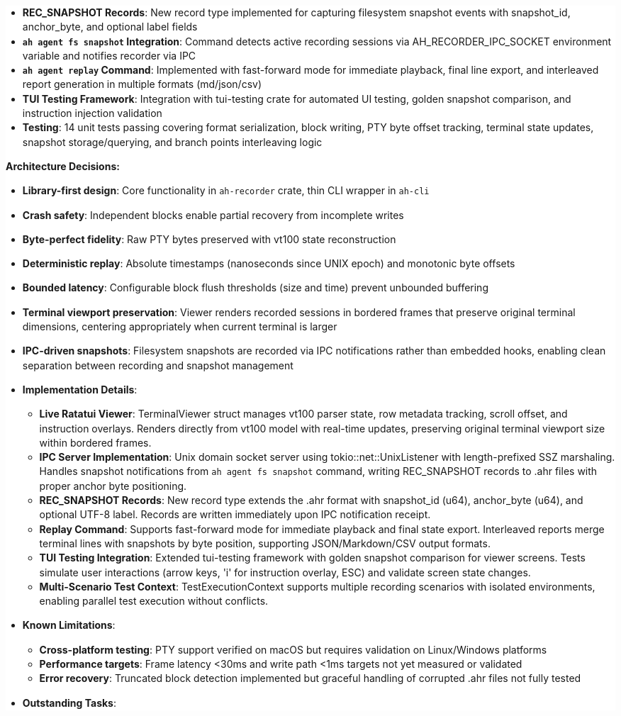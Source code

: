   - **REC_SNAPSHOT Records**: New record type implemented for capturing filesystem snapshot events with snapshot_id, anchor_byte, and optional label fields
  - **`ah agent fs snapshot` Integration**: Command detects active recording sessions via AH_RECORDER_IPC_SOCKET environment variable and notifies recorder via IPC
  - **`ah agent replay` Command**: Implemented with fast-forward mode for immediate playback, final line export, and interleaved report generation in multiple formats (md/json/csv)
  - **TUI Testing Framework**: Integration with tui-testing crate for automated UI testing, golden snapshot comparison, and instruction injection validation
  - **Testing**: 14 unit tests passing covering format serialization, block writing, PTY byte offset tracking, terminal state updates, snapshot storage/querying, and branch points interleaving logic

  **Architecture Decisions:**

  - **Library-first design**: Core functionality in `ah-recorder` crate, thin CLI wrapper in `ah-cli`
  - **Crash safety**: Independent blocks enable partial recovery from incomplete writes
  - **Byte-perfect fidelity**: Raw PTY bytes preserved with vt100 state reconstruction
  - **Deterministic replay**: Absolute timestamps (nanoseconds since UNIX epoch) and monotonic byte offsets
  - **Bounded latency**: Configurable block flush thresholds (size and time) prevent unbounded buffering
  - **Terminal viewport preservation**: Viewer renders recorded sessions in bordered frames that preserve original terminal dimensions, centering appropriately when current terminal is larger
  - **IPC-driven snapshots**: Filesystem snapshots are recorded via IPC notifications rather than embedded hooks, enabling clean separation between recording and snapshot management

- **Implementation Details**:

  - **Live Ratatui Viewer**: TerminalViewer struct manages vt100 parser state, row metadata tracking, scroll offset, and instruction overlays. Renders directly from vt100 model with real-time updates, preserving original terminal viewport size within bordered frames.
  - **IPC Server Implementation**: Unix domain socket server using tokio::net::UnixListener with length-prefixed SSZ marshaling. Handles snapshot notifications from `ah agent fs snapshot` command, writing REC_SNAPSHOT records to .ahr files with proper anchor byte positioning.
  - **REC_SNAPSHOT Records**: New record type extends the .ahr format with snapshot_id (u64), anchor_byte (u64), and optional UTF-8 label. Records are written immediately upon IPC notification receipt.
  - **Replay Command**: Supports fast-forward mode for immediate playback and final state export. Interleaved reports merge terminal lines with snapshots by byte position, supporting JSON/Markdown/CSV output formats.
  - **TUI Testing Integration**: Extended tui-testing framework with golden snapshot comparison for viewer screens. Tests simulate user interactions (arrow keys, 'i' for instruction overlay, ESC) and validate screen state changes.
  - **Multi-Scenario Test Context**: TestExecutionContext supports multiple recording scenarios with isolated environments, enabling parallel test execution without conflicts.

- **Known Limitations**:

  - **Cross-platform testing**: PTY support verified on macOS but requires validation on Linux/Windows platforms
  - **Performance targets**: Frame latency <30ms and write path <1ms targets not yet measured or validated
  - **Error recovery**: Truncated block detection implemented but graceful handling of corrupted .ahr files not fully tested

- **Outstanding Tasks**:
